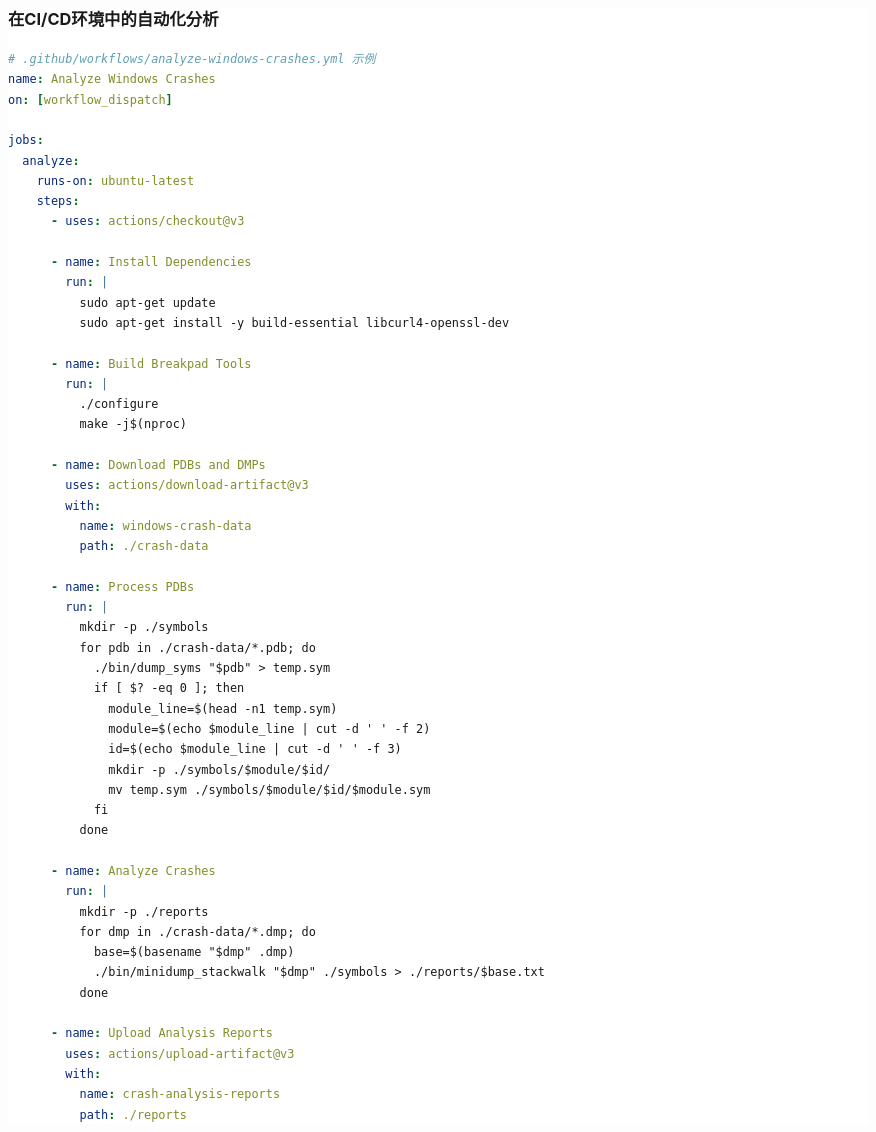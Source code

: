 ### 在CI/CD环境中的自动化分析

```yaml
# .github/workflows/analyze-windows-crashes.yml 示例
name: Analyze Windows Crashes
on: [workflow_dispatch]

jobs:
  analyze:
    runs-on: ubuntu-latest
    steps:
      - uses: actions/checkout@v3
      
      - name: Install Dependencies
        run: |
          sudo apt-get update
          sudo apt-get install -y build-essential libcurl4-openssl-dev
      
      - name: Build Breakpad Tools
        run: |
          ./configure
          make -j$(nproc)
      
      - name: Download PDBs and DMPs
        uses: actions/download-artifact@v3
        with:
          name: windows-crash-data
          path: ./crash-data
      
      - name: Process PDBs
        run: |
          mkdir -p ./symbols
          for pdb in ./crash-data/*.pdb; do
            ./bin/dump_syms "$pdb" > temp.sym
            if [ $? -eq 0 ]; then
              module_line=$(head -n1 temp.sym)
              module=$(echo $module_line | cut -d ' ' -f 2)
              id=$(echo $module_line | cut -d ' ' -f 3)
              mkdir -p ./symbols/$module/$id/
              mv temp.sym ./symbols/$module/$id/$module.sym
            fi
          done
      
      - name: Analyze Crashes
        run: |
          mkdir -p ./reports
          for dmp in ./crash-data/*.dmp; do
            base=$(basename "$dmp" .dmp)
            ./bin/minidump_stackwalk "$dmp" ./symbols > ./reports/$base.txt
          done
      
      - name: Upload Analysis Reports
        uses: actions/upload-artifact@v3
        with:
          name: crash-analysis-reports
          path: ./reports
```
